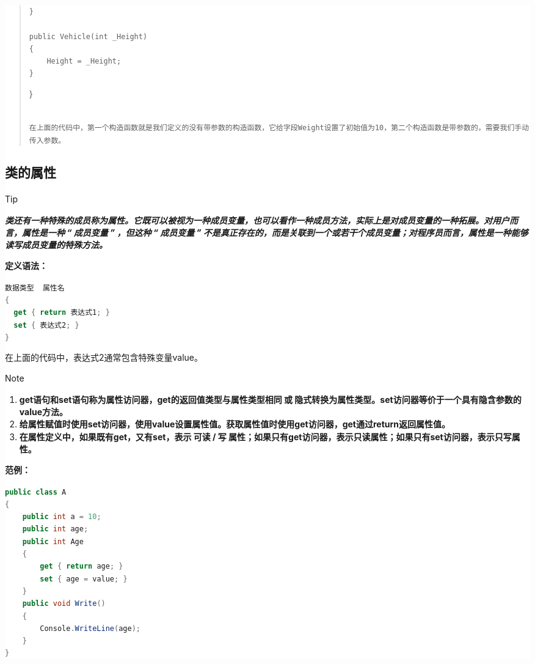 >     }
> 
>     public Vehicle(int _Height)
>     {
>         Height = _Height;
>     }
> 
> }
> ```
>
> 在上面的代码中，第一个构造函数就是我们定义的没有带参数的构造函数，它给字段Weight设置了初始值为10，第二个构造函数是带参数的，需要我们手动传入参数。

## 类的属性

> [!tip]
>
> ***类还有一种特殊的成员称为属性。它既可以被视为一种成员变量，也可以看作一种成员方法，实际上是对成员变量的一种拓展。对用户而言，属性是一种 “ 成员变量 ” ，但这种 “ 成员变量 ” 不是真正存在的，而是关联到一个或若干个成员变量；对程序员而言，属性是一种能够读写成员变量的特殊方法。***

**定义语法：**

```C#
数据类型  属性名
{
  get { return 表达式1; }
  set { 表达式2; }
}
```

在上面的代码中，表达式2通常包含特殊变量value。

> [!note]
>
> 1. **get语句和set语句称为属性访问器，get的返回值类型与属性类型相同 或 隐式转换为属性类型。set访问器等价于一个具有隐含参数的value方法。**
> 2. **给属性赋值时使用set访问器，使用value设置属性值。获取属性值时使用get访问器，get通过return返回属性值。**
> 3. **在属性定义中，如果既有get，又有set，表示 可读 / 写 属性；如果只有get访问器，表示只读属性；如果只有set访问器，表示只写属性。**

**范例：**

```C#
public class A
{
    public int a = 10;
    public int age;
    public int Age
    {
        get { return age; }
        set { age = value; }
    }
    public void Write()
    {
        Console.WriteLine(age);
    }
}
```
